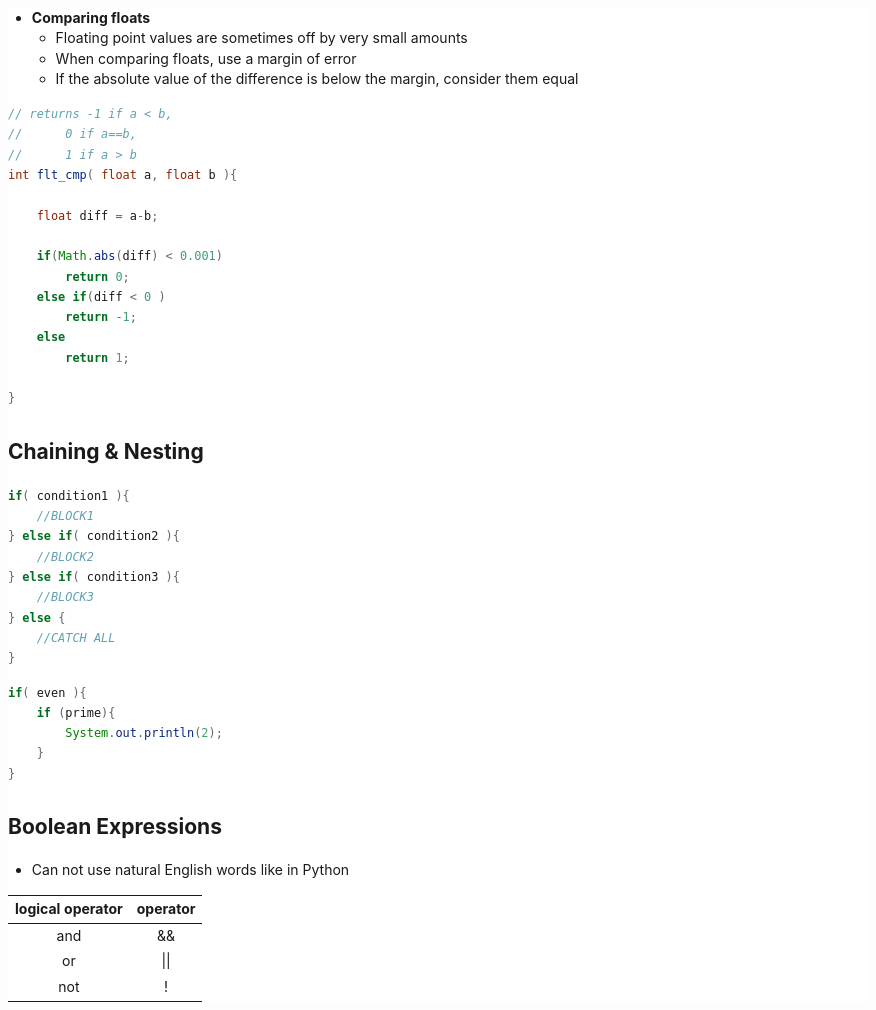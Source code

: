 - **Comparing floats**
    - Floating point values are sometimes off by very small amounts
    - When comparing floats, use a margin of error
    - If the absolute value of the difference is below the margin, consider them equal

```java
// returns -1 if a < b,
//	    0 if a==b,
//	    1 if a > b
int flt_cmp( float a, float b ){

    float diff = a-b;

    if(Math.abs(diff) < 0.001)
        return 0;
    else if(diff < 0 )
        return -1;
    else
        return 1;

}
```

## Chaining & Nesting

```java
if( condition1 ){
	//BLOCK1
} else if( condition2 ){
	//BLOCK2
} else if( condition3 ){
	//BLOCK3
} else {
	//CATCH ALL
}
```

```java
if( even ){
	if (prime){
		System.out.println(2);
	}
}
```

## Boolean Expressions

- Can not use natural English words like in Python

| logical operator | operator |
| :----: | :----: |
| and | && |
| or | \|\| |
| not | ! |
